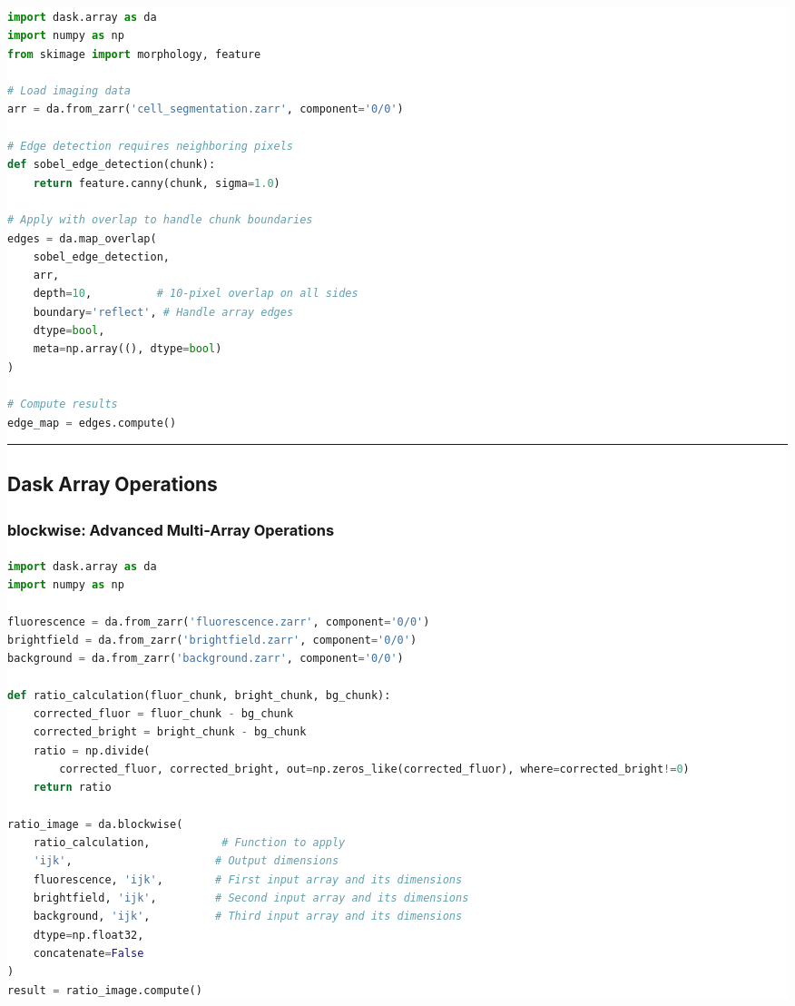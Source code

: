 ```python
import dask.array as da
import numpy as np
from skimage import morphology, feature

# Load imaging data
arr = da.from_zarr('cell_segmentation.zarr', component='0/0')

# Edge detection requires neighboring pixels
def sobel_edge_detection(chunk):
    return feature.canny(chunk, sigma=1.0)

# Apply with overlap to handle chunk boundaries
edges = da.map_overlap(
    sobel_edge_detection,
    arr,
    depth=10,          # 10-pixel overlap on all sides
    boundary='reflect', # Handle array edges
    dtype=bool,
    meta=np.array((), dtype=bool)
)

# Compute results
edge_map = edges.compute()
```

---

## Dask Array Operations
### blockwise: Advanced Multi-Array Operations

```python
import dask.array as da
import numpy as np

fluorescence = da.from_zarr('fluorescence.zarr', component='0/0')
brightfield = da.from_zarr('brightfield.zarr', component='0/0')
background = da.from_zarr('background.zarr', component='0/0')

def ratio_calculation(fluor_chunk, bright_chunk, bg_chunk):
    corrected_fluor = fluor_chunk - bg_chunk
    corrected_bright = bright_chunk - bg_chunk
    ratio = np.divide(
        corrected_fluor, corrected_bright, out=np.zeros_like(corrected_fluor), where=corrected_bright!=0)
    return ratio

ratio_image = da.blockwise(
    ratio_calculation,           # Function to apply
    'ijk',                      # Output dimensions
    fluorescence, 'ijk',        # First input array and its dimensions
    brightfield, 'ijk',         # Second input array and its dimensions
    background, 'ijk',          # Third input array and its dimensions
    dtype=np.float32,
    concatenate=False
)
result = ratio_image.compute()
```
